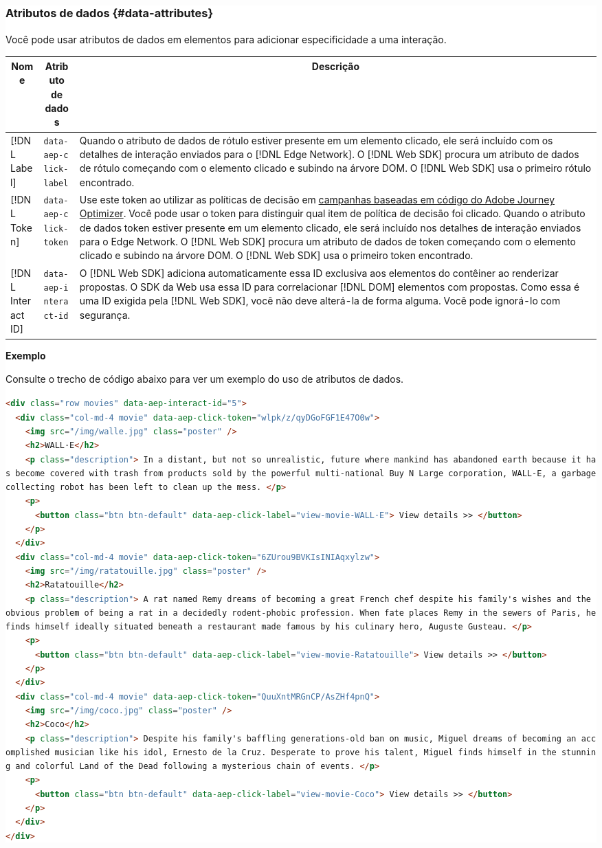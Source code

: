 ### Atributos de dados {#data-attributes}

Você pode usar atributos de dados em elementos para adicionar especificidade a uma interação.

| Nome | Atributo de dados | Descrição |
| --- | --- | --- |
| [!DNL Label] | `data-aep-click-label` | Quando o atributo de dados de rótulo estiver presente em um elemento clicado, ele será incluído com os detalhes de interação enviados para o [!DNL Edge Network]. O [!DNL Web SDK] procura um atributo de dados de rótulo começando com o elemento clicado e subindo na árvore DOM. O [!DNL Web SDK] usa o primeiro rótulo encontrado. |
| [!DNL Token] | `data-aep-click-token` | Use este token ao utilizar as políticas de decisão em [campanhas baseadas em código do Adobe Journey Optimizer](https://experienceleague.adobe.com/en/docs/journey-optimizer/using/code-based-experience/get-started-code-based). Você pode usar o token para distinguir qual item de política de decisão foi clicado. Quando o atributo de dados token estiver presente em um elemento clicado, ele será incluído nos detalhes de interação enviados para o Edge Network. O [!DNL Web SDK] procura um atributo de dados de token começando com o elemento clicado e subindo na árvore DOM. O [!DNL Web SDK] usa o primeiro token encontrado. |
| [!DNL Interact ID] | `data-aep-interact-id` | O [!DNL Web SDK] adiciona automaticamente essa ID exclusiva aos elementos do contêiner ao renderizar propostas. O SDK da Web usa essa ID para correlacionar [!DNL DOM] elementos com propostas. Como essa é uma ID exigida pela [!DNL Web SDK], você não deve alterá-la de forma alguma. Você pode ignorá-lo com segurança. |

**Exemplo**

Consulte o trecho de código abaixo para ver um exemplo do uso de atributos de dados.

```html
<div class="row movies" data-aep-interact-id="5">
  <div class="col-md-4 movie" data-aep-click-token="wlpk/z/qyDGoFGF1E47O0w">
    <img src="/img/walle.jpg" class="poster" />
    <h2>WALL·E</h2>
    <p class="description"> In a distant, but not so unrealistic, future where mankind has abandoned earth because it has become covered with trash from products sold by the powerful multi-national Buy N Large corporation, WALL-E, a garbage collecting robot has been left to clean up the mess. </p>
    <p>
      <button class="btn btn-default" data-aep-click-label="view-movie-WALL·E"> View details >> </button>
    </p>
  </div>
  <div class="col-md-4 movie" data-aep-click-token="6ZUrou9BVKIsINIAqxylzw">
    <img src="/img/ratatouille.jpg" class="poster" />
    <h2>Ratatouille</h2>
    <p class="description"> A rat named Remy dreams of becoming a great French chef despite his family's wishes and the obvious problem of being a rat in a decidedly rodent-phobic profession. When fate places Remy in the sewers of Paris, he finds himself ideally situated beneath a restaurant made famous by his culinary hero, Auguste Gusteau. </p>
    <p>
      <button class="btn btn-default" data-aep-click-label="view-movie-Ratatouille"> View details >> </button>
    </p>
  </div>
  <div class="col-md-4 movie" data-aep-click-token="QuuXntMRGnCP/AsZHf4pnQ">
    <img src="/img/coco.jpg" class="poster" />
    <h2>Coco</h2>
    <p class="description"> Despite his family's baffling generations-old ban on music, Miguel dreams of becoming an accomplished musician like his idol, Ernesto de la Cruz. Desperate to prove his talent, Miguel finds himself in the stunning and colorful Land of the Dead following a mysterious chain of events. </p>
    <p>
      <button class="btn btn-default" data-aep-click-label="view-movie-Coco"> View details >> </button>
    </p>
  </div>
</div>
```
